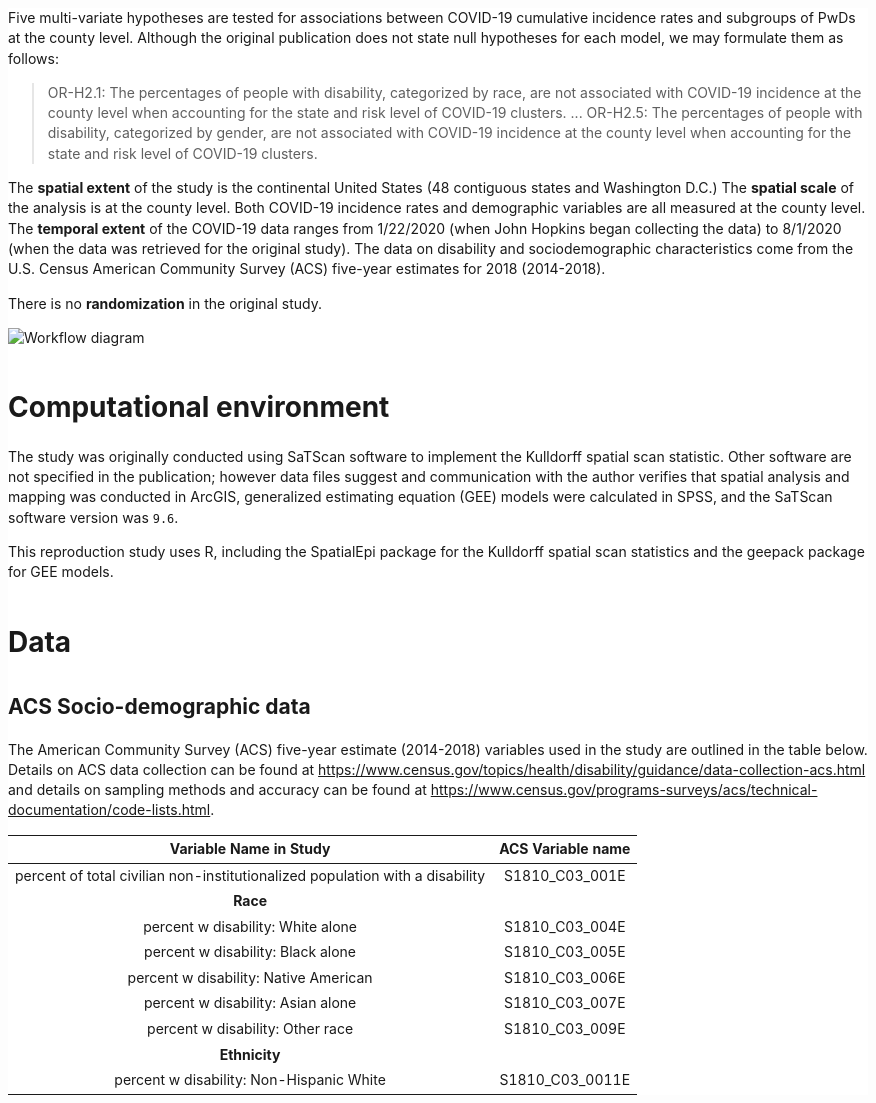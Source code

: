 Five multi-variate hypotheses are tested for associations between COVID-19 cumulative incidence rates and subgroups of PwDs at the county level.
Although the original publication does not state null hypotheses for each model, we may formulate them as follows:

> OR-H2.1: The percentages of people with disability, categorized by race, are not associated with COVID-19 incidence at the county level when accounting for the state and risk level of COVID-19 clusters.
> ... OR-H2.5: The percentages of people with disability, categorized by gender, are not associated with COVID-19 incidence at the county level when accounting for the state and risk level of COVID-19 clusters.

The **spatial extent** of the study is the continental United States (48 contiguous states and Washington D.C.) The **spatial scale** of the analysis is at the county level.
Both COVID-19 incidence rates and demographic variables are all measured at the county level.
The **temporal extent** of the COVID-19 data ranges from 1/22/2020 (when John Hopkins began collecting the data) to 8/1/2020 (when the data was retrieved for the original study).
The data on disability and sociodemographic characteristics come from the U.S.
Census American Community Survey (ACS) five-year estimates for 2018 (2014-2018).

There is no **randomization** in the original study.

![](../../docs/report/workflow.jpg "Workflow diagram")

# Computational environment

The study was originally conducted using SaTScan software to implement the Kulldorff spatial scan statistic.
Other software are not specified in the publication; however data files suggest and communication with the author verifies that spatial analysis and mapping was conducted in ArcGIS, generalized estimating equation (GEE) models were calculated in SPSS, and the SaTScan software version was `9.6`.

This reproduction study uses R, including the SpatialEpi package for the Kulldorff spatial scan statistics and the geepack package for GEE models.



# Data

## ACS Socio-demographic data

The American Community Survey (ACS) five-year estimate (2014-2018) variables used in the study are outlined in the table below.
Details on ACS data collection can be found at <https://www.census.gov/topics/health/disability/guidance/data-collection-acs.html> and details on sampling methods and accuracy can be found at <https://www.census.gov/programs-surveys/acs/technical-documentation/code-lists.html>.

|                            Variable Name in Study                            |                                               ACS Variable name                                                |
|:----------------------------------:|:----------------------------------:|
| percent of total civilian non-institutionalized population with a disability |                                                 S1810_C03_001E                                                 |
|                                   **Race**                                   |                                                                                                                |
|                      percent w disability: White alone                       |                                                 S1810_C03_004E                                                 |
|                      percent w disability: Black alone                       |                                                 S1810_C03_005E                                                 |
|                    percent w disability: Native American                     |                                                 S1810_C03_006E                                                 |
|                      percent w disability: Asian alone                       |                                                 S1810_C03_007E                                                 |
|                       percent w disability: Other race                       |                                                 S1810_C03_009E                                                 |
|                                **Ethnicity**                                 |                                                                                                                |
|                   percent w disability: Non-Hispanic White                   |                                                S1810_C03_0011E                                                 |
